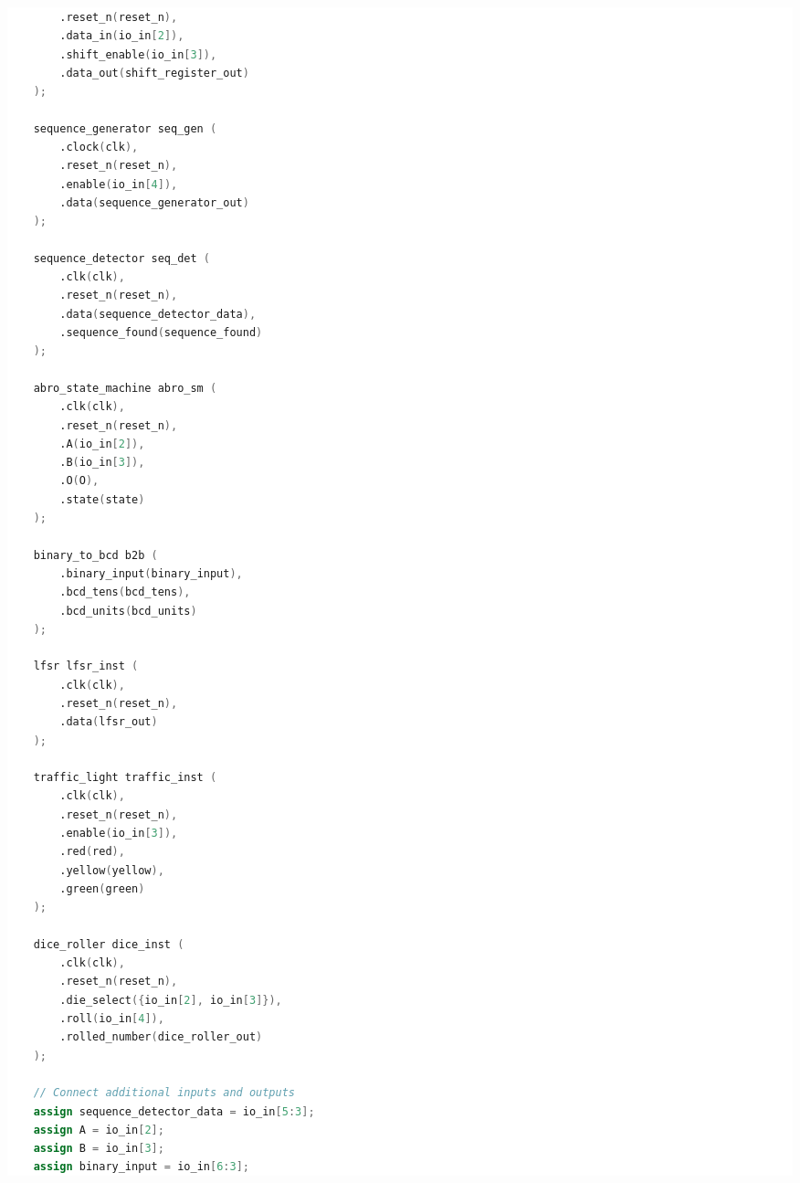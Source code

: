 ```verilog
        .reset_n(reset_n),
        .data_in(io_in[2]),
        .shift_enable(io_in[3]),
        .data_out(shift_register_out)
    );

    sequence_generator seq_gen (
        .clock(clk),
        .reset_n(reset_n),
        .enable(io_in[4]),
        .data(sequence_generator_out)
    );

    sequence_detector seq_det (
        .clk(clk),
        .reset_n(reset_n),
        .data(sequence_detector_data),
        .sequence_found(sequence_found)
    );

    abro_state_machine abro_sm (
        .clk(clk),
        .reset_n(reset_n),
        .A(io_in[2]),
        .B(io_in[3]),
        .O(O),
        .state(state)
    );

    binary_to_bcd b2b (
        .binary_input(binary_input),
        .bcd_tens(bcd_tens),
        .bcd_units(bcd_units)
    );

    lfsr lfsr_inst (
        .clk(clk),
        .reset_n(reset_n),
        .data(lfsr_out)
    );

    traffic_light traffic_inst (
        .clk(clk),
        .reset_n(reset_n),
        .enable(io_in[3]),
        .red(red),
        .yellow(yellow),
        .green(green)
    );

    dice_roller dice_inst (
        .clk(clk),
        .reset_n(reset_n),
        .die_select({io_in[2], io_in[3]}),
        .roll(io_in[4]),
        .rolled_number(dice_roller_out)
    );

    // Connect additional inputs and outputs
    assign sequence_detector_data = io_in[5:3];
    assign A = io_in[2];
    assign B = io_in[3];
    assign binary_input = io_in[6:3];
```